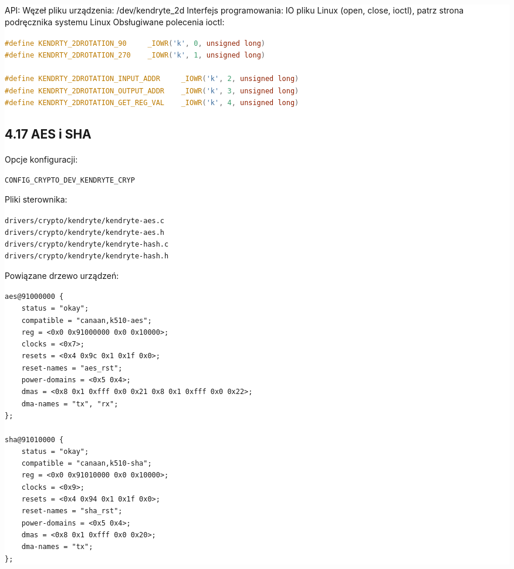 API: Węzeł pliku urządzenia: /dev/kendryte_2d
Interfejs programowania: IO pliku Linux (open, close, ioctl), patrz strona podręcznika systemu Linux
Obsługiwane polecenia ioctl:

```c
#define KENDRTY_2DROTATION_90     _IOWR('k', 0, unsigned long)
#define KENDRTY_2DROTATION_270    _IOWR('k', 1, unsigned long)

#define KENDRTY_2DROTATION_INPUT_ADDR     _IOWR('k', 2, unsigned long)
#define KENDRTY_2DROTATION_OUTPUT_ADDR    _IOWR('k', 3, unsigned long)
#define KENDRTY_2DROTATION_GET_REG_VAL    _IOWR('k', 4, unsigned long)
```

## 4.17 AES i SHA

Opcje konfiguracji:

```shell
CONFIG_CRYPTO_DEV_KENDRYTE_CRYP
```

Pliki sterownika:

```shell
drivers/crypto/kendryte/kendryte-aes.c
drivers/crypto/kendryte/kendryte-aes.h
drivers/crypto/kendryte/kendryte-hash.c
drivers/crypto/kendryte/kendryte-hash.h
```

Powiązane drzewo urządzeń:

```text
aes@91000000 {
    status = "okay";
    compatible = "canaan,k510-aes";
    reg = <0x0 0x91000000 0x0 0x10000>;
    clocks = <0x7>;
    resets = <0x4 0x9c 0x1 0x1f 0x0>;
    reset-names = "aes_rst";
    power-domains = <0x5 0x4>;
    dmas = <0x8 0x1 0xfff 0x0 0x21 0x8 0x1 0xfff 0x0 0x22>;
    dma-names = "tx", "rx";
};

sha@91010000 {
    status = "okay";
    compatible = "canaan,k510-sha";
    reg = <0x0 0x91010000 0x0 0x10000>;
    clocks = <0x9>;
    resets = <0x4 0x94 0x1 0x1f 0x0>;
    reset-names = "sha_rst";
    power-domains = <0x5 0x4>;
    dmas = <0x8 0x1 0xfff 0x0 0x20>;
    dma-names = "tx";
};
```
